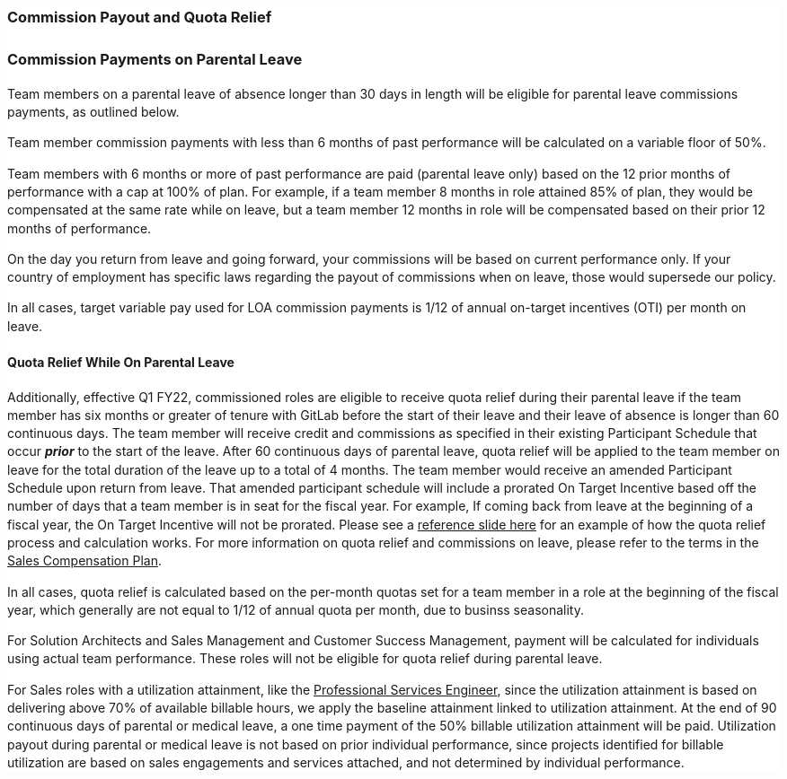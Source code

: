 ### Commission Payout and Quota Relief

### Commission Payments on Parental Leave

Team members on a parental leave of absence longer than 30 days in length will be eligible for parental leave commissions payments, as outlined below.

Team member commission payments with less than 6 months of past performance will be calculated on a variable floor of 50%.

Team members with 6 months or more of past performance are paid (parental leave only) based on the 12 prior months of performance with a cap at 100% of plan. For example, if a team member 8 months in role attained 85% of plan, they would be compensated at the same rate while on leave, but a team member 12 months in role will be compensated based on their prior 12 months of performance.

On the day you return from leave and going forward, your commissions will be based on current performance only. If your country of employment has specific laws regarding the payout of commissions when on leave, those would supersede our policy.

In all cases, target variable pay used for LOA commission payments is 1/12 of annual on-target incentives (OTI) per month on leave.

#### Quota Relief While On Parental Leave

Additionally, effective Q1 FY22, commissioned roles are eligible to receive quota relief during their parental leave if the team member has six months or greater of tenure with GitLab before the start of their leave and their leave of absence is longer than 60 continuous days. The team member will receive credit and commissions as specified in their existing Participant Schedule that occur ***prior*** to the start of the leave. After 60 continuous days of parental leave, quota relief will be applied to the team member on leave for the total duration of the leave up to a total of 4 months. The team member would receive an amended Participant Schedule upon return from leave. That amended participant schedule will include a prorated On Target Incentive based off the number of days that a team member is in seat for the fiscal year. For example, If coming back from leave at the beginning of a fiscal year, the On Target Incentive will not be prorated. Please see a [reference slide here](https://docs.google.com/presentation/d/1pWM8UhJGL7G8w_QzLKM1q2Rqql4OKm7vLD9HSCKfT9g/edit#slide=id.p) for an example of how the quota relief process and calculation works. For more information on quota relief and commissions on leave, please refer to the terms in the [Sales Compensation Plan](/handbook/finance/sales-comp-plan/#sales-compensation-plan).

In all cases, quota relief is calculated based on the per-month quotas set for a team member in a role at the beginning of the fiscal year, which generally are not equal to 1/12 of annual quota per month, due to businss seasonality.

For Solution Architects and Sales Management and Customer Success Management, payment will be calculated for individuals using actual team performance. These roles will not be eligible for quota relief during parental leave.

For Sales roles with a utilization attainment, like the [Professional Services Engineer](/handbook/customer-success/professional-services-engineering/#team-metrics), since the utilization attainment is based on delivering above 70% of available billable hours, we apply the baseline attainment linked to utilization attainment. At the end of 90 continuous days of parental or medical leave, a one time payment of the 50% billable utilization attainment will be paid. Utilization payout during parental or medical leave is not based on prior individual performance, since projects identified for billable utilization are based on sales engagements and services attached, and not determined by individual performance.
